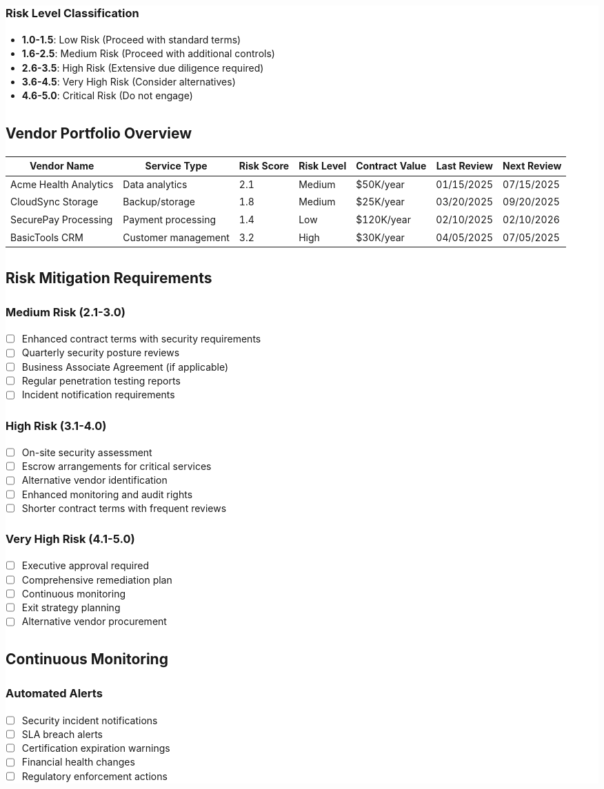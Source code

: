 ### Risk Level Classification
- **1.0-1.5**: Low Risk (Proceed with standard terms)
- **1.6-2.5**: Medium Risk (Proceed with additional controls)
- **2.6-3.5**: High Risk (Extensive due diligence required)
- **3.6-4.5**: Very High Risk (Consider alternatives)
- **4.6-5.0**: Critical Risk (Do not engage)

## Vendor Portfolio Overview

| Vendor Name | Service Type | Risk Score | Risk Level | Contract Value | Last Review | Next Review |
|-------------|--------------|------------|------------|---------------|-------------|-------------|
| Acme Health Analytics | Data analytics | 2.1 | Medium | $50K/year | 01/15/2025 | 07/15/2025 |
| CloudSync Storage | Backup/storage | 1.8 | Medium | $25K/year | 03/20/2025 | 09/20/2025 |
| SecurePay Processing | Payment processing | 1.4 | Low | $120K/year | 02/10/2025 | 02/10/2026 |
| BasicTools CRM | Customer management | 3.2 | High | $30K/year | 04/05/2025 | 07/05/2025 |

## Risk Mitigation Requirements

### Medium Risk (2.1-3.0)
- [ ] Enhanced contract terms with security requirements
- [ ] Quarterly security posture reviews
- [ ] Business Associate Agreement (if applicable)
- [ ] Regular penetration testing reports
- [ ] Incident notification requirements

### High Risk (3.1-4.0)
- [ ] On-site security assessment
- [ ] Escrow arrangements for critical services
- [ ] Alternative vendor identification
- [ ] Enhanced monitoring and audit rights
- [ ] Shorter contract terms with frequent reviews

### Very High Risk (4.1-5.0)
- [ ] Executive approval required
- [ ] Comprehensive remediation plan
- [ ] Continuous monitoring
- [ ] Exit strategy planning
- [ ] Alternative vendor procurement

## Continuous Monitoring

### Automated Alerts
- [ ] Security incident notifications
- [ ] SLA breach alerts
- [ ] Certification expiration warnings
- [ ] Financial health changes
- [ ] Regulatory enforcement actions
